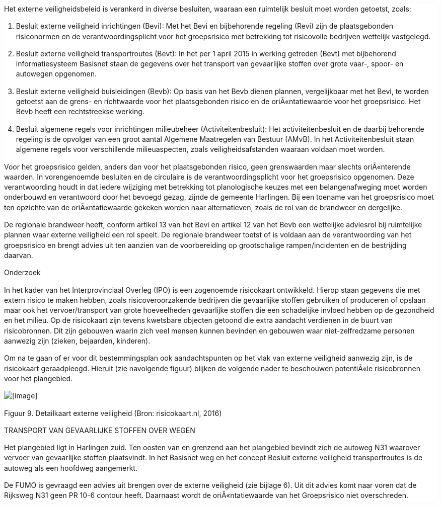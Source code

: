 Het externe veiligheidsbeleid is verankerd in diverse besluiten, waaraan een ruimtelijk besluit moet worden getoetst, zoals:

1. Besluit externe veiligheid inrichtingen (Bevi): Met het Bevi en bijbehorende regeling (Revi) zijn de plaatsgebonden risiconormen en de verantwoordingsplicht voor het groepsrisico met betrekking tot risicovolle bedrijven wettelijk vastgelegd.

2. Besluit externe veiligheid transportroutes (Bevt): In het per 1 april 2015 in werking getreden (Bevt) met bijbehorend informatiesysteem Basisnet staan de gegevens over het transport van gevaarlijke stoffen over grote vaar\-, spoor\- en autowegen opgenomen.

3. Besluit externe veiligheid buisleidingen (Bevb): Op basis van het Bevb dienen plannen, vergelijkbaar met het Bevi, te worden getoetst aan de grens\- en richtwaarde voor het plaatsgebonden risico en de oriÃ«ntatiewaarde voor het groepsrisico. Het Bevb heeft een rechtstreekse werking.

4. Besluit algemene regels voor inrichtingen milieubeheer (Activiteitenbesluit): Het activiteitenbesluit en de daarbij behorende regeling is de opvolger van een groot aantal Algemene Maatregelen van Bestuur (AMvB). In het Activiteitenbesluit staan algemene regels voor verschillende milieuaspecten, zoals veiligheidsafstanden waaraan voldaan moet worden.

Voor het groepsrisico gelden, anders dan voor het plaatsgebonden risico, geen grenswaarden maar slechts oriÃ«nterende waarden. In vorengenoemde besluiten en de circulaire is de verantwoordingsplicht voor het groepsrisico opgenomen. Deze verantwoording houdt in dat iedere wijziging met betrekking tot planologische keuzes met een belangenafweging moet worden onderbouwd en verantwoord door het bevoegd gezag, zijnde de gemeente Harlingen. Bij een toename van het groepsrisico moet ten opzichte van de oriÃ«ntatiewaarde gekeken worden naar alternatieven, zoals de rol van de brandweer en dergelijke.

De regionale brandweer heeft, conform artikel 13 van het Bevi en artikel 12 van het Bevb een wettelijke adviesrol bij ruimtelijke plannen waar externe veiligheid een rol speelt. De regionale brandweer toetst of is voldaan aan de verantwoording van het groepsrisico en brengt advies uit ten aanzien van de voorbereiding op grootschalige rampen/incidenten en de bestrijding daarvan.

Onderzoek

In het kader van het Interprovinciaal Overleg (IPO) is een zogenoemde risicokaart ontwikkeld. Hierop staan gegevens die met extern risico te maken hebben, zoals risicoveroorzakende bedrijven die gevaarlijke stoffen gebruiken of produceren of opslaan maar ook het vervoer/transport van grote hoeveelheden gevaarlijke stoffen die een schadelijke invloed hebben op de gezondheid en het milieu. Op de risicokaart zijn tevens kwetsbare objecten getoond die extra aandacht verdienen in de buurt van risicobronnen. Dit zijn gebouwen waarin zich veel mensen kunnen bevinden en gebouwen waar niet\-zelfredzame personen aanwezig zijn (zieken, bejaarden, kinderen).

Om na te gaan of er voor dit bestemmingsplan ook aandachtspunten op het vlak van externe veiligheid aanwezig zijn, is de risicokaart geraadpleegd. Hieruit (zie navolgende figuur) blijken de volgende nader te beschouwen potentiÃ«le risicobronnen voor het plangebied.

![[image]](i_NL.IMRO.0072.PlanZuidFase2-VA01_402008.png "i_NL.IMRO.0072.PlanZuidFase2-VA01_402008.png")

Figuur 9\. Detailkaart externe veiligheid (Bron: risicokaart.nl, 2016\)

TRANSPORT VAN GEVAARLIJKE STOFFEN OVER WEGEN

Het plangebied ligt in Harlingen zuid. Ten oosten van en grenzend aan het plangebied bevindt zich de autoweg N31 waarover vervoer van gevaarlijke stoffen plaatsvindt. In het Basisnet weg en het concept Besluit externe veiligheid transportroutes is de autoweg als een hoofdweg aangemerkt.

De FUMO is gevraagd een advies uit brengen over de externe veiligheid (zie bijlage 6\). Uit dit advies komt naar voren dat de Rijksweg N31 geen PR 10\-6 contour heeft. Daarnaast wordt de oriÃ«ntatiewaarde van het Groepsrisico niet overschreden.
